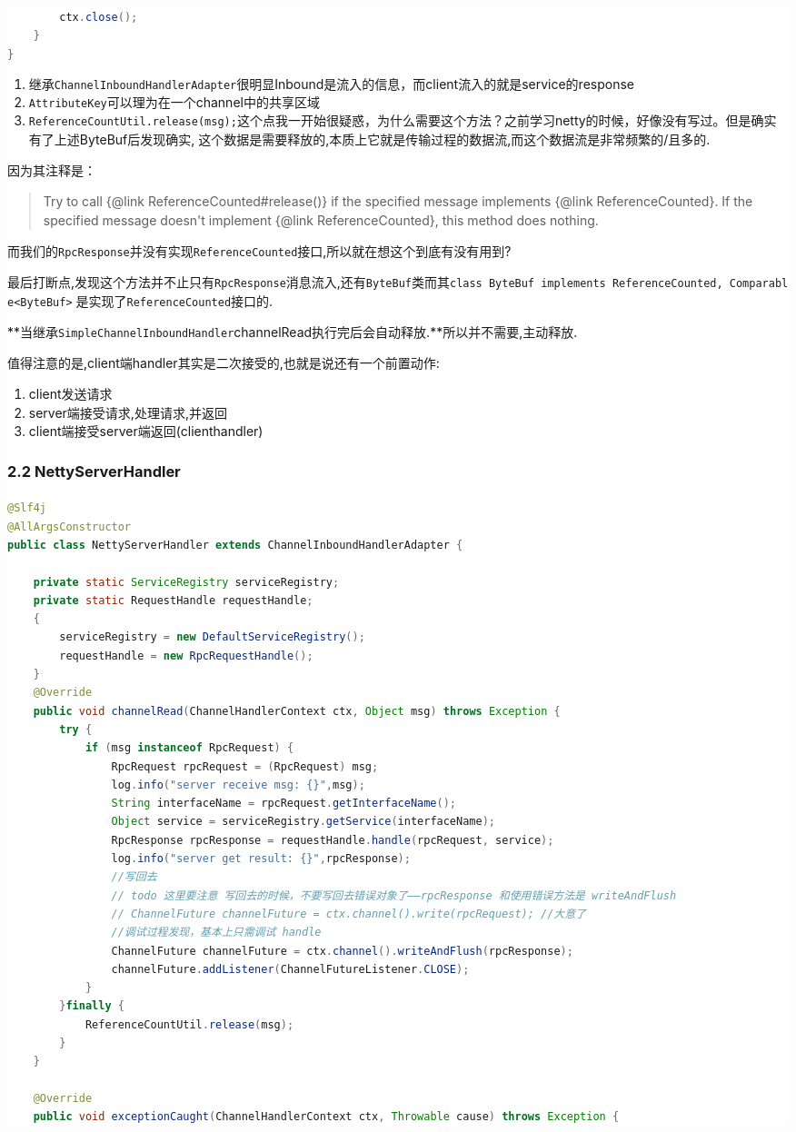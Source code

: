 ```java
        ctx.close();
    }
}
```

1. 继承`ChannelInboundHandlerAdapter`很明显Inbound是流入的信息，而client流入的就是service的response
2. `AttributeKey`可以理为在一个channel中的共享区域
3. `ReferenceCountUtil.release(msg);`这个点我一开始很疑惑，为什么需要这个方法？之前学习netty的时候，好像没有写过。但是确实有了上述ByteBuf后发现确实,
这个数据是需要释放的,本质上它就是传输过程的数据流,而这个数据流是非常频繁的/且多的.

因为其注释是：

> Try to call {@link ReferenceCounted#release()} if the specified message implements {@link ReferenceCounted}.
> If the specified message doesn't implement {@link ReferenceCounted}, this method does nothing.

而我们的`RpcResponse`并没有实现`ReferenceCounted`接口,所以就在想这个到底有没有用到?

最后打断点,发现这个方法并不止只有`RpcResponse`消息流入,还有`ByteBuf`类而其`class ByteBuf implements ReferenceCounted, Comparable<ByteBuf>`
是实现了`ReferenceCounted`接口的.

**当继承`SimpleChannelInboundHandler`channelRead执行完后会自动释放.**所以并不需要,主动释放.

值得注意的是,client端handler其实是二次接受的,也就是说还有一个前置动作:
1. client发送请求
2. server端接受请求,处理请求,并返回
3. client端接受server端返回(clienthandler)

### 2.2 NettyServerHandler

```java
@Slf4j
@AllArgsConstructor
public class NettyServerHandler extends ChannelInboundHandlerAdapter {

    private static ServiceRegistry serviceRegistry;
    private static RequestHandle requestHandle;
    {
        serviceRegistry = new DefaultServiceRegistry();
        requestHandle = new RpcRequestHandle();
    }
    @Override
    public void channelRead(ChannelHandlerContext ctx, Object msg) throws Exception {
        try {
            if (msg instanceof RpcRequest) {
                RpcRequest rpcRequest = (RpcRequest) msg;
                log.info("server receive msg: {}",msg);
                String interfaceName = rpcRequest.getInterfaceName();
                Object service = serviceRegistry.getService(interfaceName);
                RpcResponse rpcResponse = requestHandle.handle(rpcRequest, service);
                log.info("server get result: {}",rpcResponse);
                //写回去
                // todo 这里要注意 写回去的时候，不要写回去错误对象了——rpcResponse 和使用错误方法是 writeAndFlush
                // ChannelFuture channelFuture = ctx.channel().write(rpcRequest); //大意了
                //调试过程发现，基本上只需调试 handle
                ChannelFuture channelFuture = ctx.channel().writeAndFlush(rpcResponse);
                channelFuture.addListener(ChannelFutureListener.CLOSE);
            }
        }finally {
            ReferenceCountUtil.release(msg);
        }
    }

    @Override
    public void exceptionCaught(ChannelHandlerContext ctx, Throwable cause) throws Exception {
```